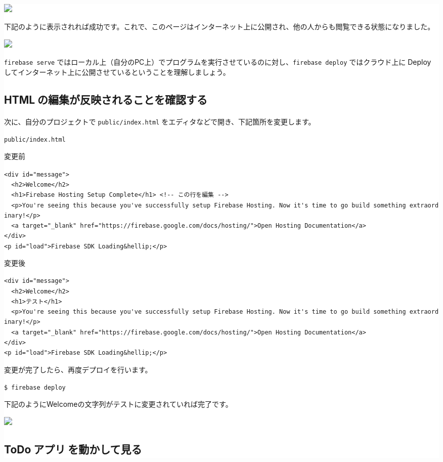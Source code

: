![](https://i.imgur.com/QyLuqWO.png)

下記のように表示されれば成功です。これで、このページはインターネット上に公開され、他の人からも閲覧できる状態になりました。

![](https://i.imgur.com/G9JK7Ot.png)

`firebase serve` ではローカル上（自分のPC上）でプログラムを実行させているのに対し、`firebase deploy` ではクラウド上に Deploy してインターネット上に公開させているということを理解しましょう。


## HTML の編集が反映されることを確認する

次に、自分のプロジェクトで `public/index.html` をエディタなどで開き、下記箇所を変更します。

`public/index.html`

変更前

```htmlembedded=34
<div id="message">
  <h2>Welcome</h2>
  <h1>Firebase Hosting Setup Complete</h1> <!-- この行を編集 -->
  <p>You're seeing this because you've successfully setup Firebase Hosting. Now it's time to go build something extraordinary!</p>
  <a target="_blank" href="https://firebase.google.com/docs/hosting/">Open Hosting Documentation</a>
</div>
<p id="load">Firebase SDK Loading&hellip;</p>
```

変更後

```htmlembedded=34
<div id="message">
  <h2>Welcome</h2>
  <h1>テスト</h1>
  <p>You're seeing this because you've successfully setup Firebase Hosting. Now it's time to go build something extraordinary!</p>
  <a target="_blank" href="https://firebase.google.com/docs/hosting/">Open Hosting Documentation</a>
</div>
<p id="load">Firebase SDK Loading&hellip;</p>
```

変更が完了したら、再度デプロイを行います。

```shell
$ firebase deploy
```

下記のようにWelcomeの文字列がテストに変更されていれば完了です。

![](https://i.imgur.com/1C4bh8m.png)


## ToDo アプリ を動かして見る
